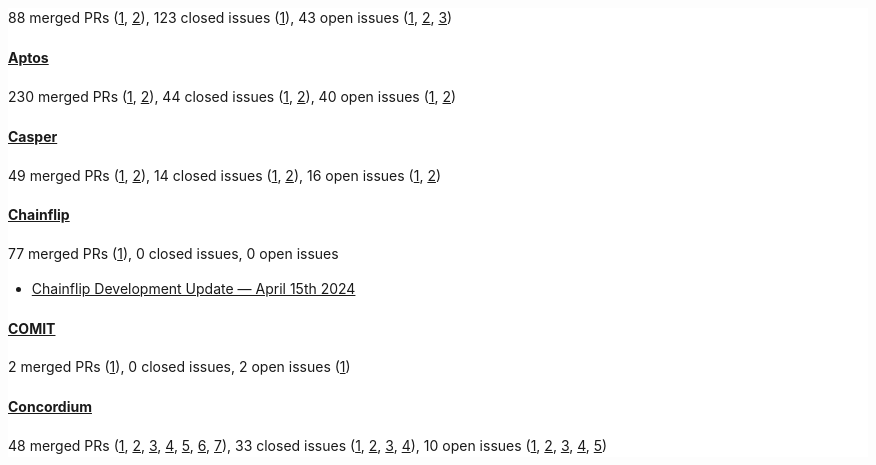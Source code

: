 88 merged PRs ([1][anoma-merged-prs-1], [2][anoma-merged-prs-2]),
123 closed issues ([1][anoma-closed_issues-1]),
43 open issues ([1][anoma-open_issues-1], [2][anoma-open_issues-2], [3][anoma-open_issues-3])

[anoma-merged-prs-1]: https://github.com/anoma/namada/pulls?q=is%3Apr+is%3Aclosed+merged%3A2024-04-01..2024-04-30%20-author:app/dependabot
[anoma-merged-prs-2]: https://github.com/anoma/juvix-cairo-vm/pulls?q=is%3Apr+is%3Aclosed+merged%3A2024-04-01..2024-04-30%20-author:app/dependabot
[anoma-closed_issues-1]: https://github.com/anoma/namada/issues?q=is%3Aissue+is%3Aclosed+closed%3A2024-04-01..2024-04-30%20-author:app/dependabot
[anoma-open_issues-1]: https://github.com/anoma/namada/issues?q=is%3Aissue+is%3Aopen+created%3A2024-04-01..2024-04-30%20-author:app/dependabot
[anoma-open_issues-2]: https://github.com/anoma/taiga/issues?q=is%3Aissue+is%3Aopen+created%3A2024-04-01..2024-04-30%20-author:app/dependabot
[anoma-open_issues-3]: https://github.com/anoma/masp/issues?q=is%3Aissue+is%3Aopen+created%3A2024-04-01..2024-04-30%20-author:app/dependabot

#### [Aptos](https://github.com/aptos-labs)

230 merged PRs ([1][aptos-merged-prs-1], [2][aptos-merged-prs-2]),
44 closed issues ([1][aptos-closed_issues-1], [2][aptos-closed_issues-2]),
40 open issues ([1][aptos-open_issues-1], [2][aptos-open_issues-2])

[aptos-merged-prs-1]: https://github.com/aptos-labs/aptos-core/pulls?q=is%3Apr+is%3Aclosed+merged%3A2024-04-01..2024-04-30%20-author:app/dependabot
[aptos-merged-prs-2]: https://github.com/aptos-labs/aptos-indexer-processors/pulls?q=is%3Apr+is%3Aclosed+merged%3A2024-04-01..2024-04-30%20-author:app/dependabot
[aptos-closed_issues-1]: https://github.com/aptos-labs/aptos-core/issues?q=is%3Aissue+is%3Aclosed+closed%3A2024-04-01..2024-04-30%20-author:app/dependabot
[aptos-closed_issues-2]: https://github.com/aptos-labs/aptos-indexer-processors/issues?q=is%3Aissue+is%3Aclosed+closed%3A2024-04-01..2024-04-30%20-author:app/dependabot
[aptos-open_issues-1]: https://github.com/aptos-labs/aptos-core/issues?q=is%3Aissue+is%3Aopen+created%3A2024-04-01..2024-04-30%20-author:app/dependabot
[aptos-open_issues-2]: https://github.com/aptos-labs/aptos-indexer-processors/issues?q=is%3Aissue+is%3Aopen+created%3A2024-04-01..2024-04-30%20-author:app/dependabot

#### [Casper](https://github.com/casper-network)

49 merged PRs ([1][casper-merged-prs-1], [2][casper-merged-prs-2]),
14 closed issues ([1][casper-closed_issues-1], [2][casper-closed_issues-2]),
16 open issues ([1][casper-open_issues-1], [2][casper-open_issues-2])

[casper-merged-prs-1]: https://github.com/casper-network/casper-node/pulls?q=is%3Apr+is%3Aclosed+merged%3A2024-04-01..2024-04-30%20-author:app/dependabot
[casper-merged-prs-2]: https://github.com/casper-network/casper-sidecar/pulls?q=is%3Apr+is%3Aclosed+merged%3A2024-04-01..2024-04-30%20-author:app/dependabot
[casper-closed_issues-1]: https://github.com/casper-network/casper-node/issues?q=is%3Aissue+is%3Aclosed+closed%3A2024-04-01..2024-04-30%20-author:app/dependabot
[casper-closed_issues-2]: https://github.com/casper-network/casper-sidecar/issues?q=is%3Aissue+is%3Aclosed+closed%3A2024-04-01..2024-04-30%20-author:app/dependabot
[casper-open_issues-1]: https://github.com/casper-network/casper-node/issues?q=is%3Aissue+is%3Aopen+created%3A2024-04-01..2024-04-30%20-author:app/dependabot
[casper-open_issues-2]: https://github.com/casper-network/casper-sidecar/issues?q=is%3Aissue+is%3Aopen+created%3A2024-04-01..2024-04-30%20-author:app/dependabot

#### [Chainflip](https://github.com/chainflip-io)

77 merged PRs ([1][chainflip-merged-prs-1]),
0 closed issues,
0 open issues

[chainflip-merged-prs-1]: https://github.com/chainflip-io/chainflip-backend/pulls?q=is%3Apr+is%3Aclosed+merged%3A2024-04-01..2024-04-30%20-author:app/dependabot

- [Chainflip Development Update — April 15th 2024](https://blog.chainflip.io/chainflip-development-update-april-15th-2024/)

#### [COMIT](https://github.com/comit-network)

2 merged PRs ([1][comit-merged-prs-1]),
0 closed issues,
2 open issues ([1][comit-open_issues-1])

[comit-merged-prs-1]: https://github.com/comit-network/xmr-btc-swap/pulls?q=is%3Apr+is%3Aclosed+merged%3A2024-04-01..2024-04-30%20-author:app/dependabot
[comit-open_issues-1]: https://github.com/comit-network/xmr-btc-swap/issues?q=is%3Aissue+is%3Aopen+created%3A2024-04-01..2024-04-30%20-author:app/dependabot

#### [Concordium](https://github.com/Concordium)

48 merged PRs ([1][concordium-merged-prs-1], [2][concordium-merged-prs-2], [3][concordium-merged-prs-3], [4][concordium-merged-prs-4], [5][concordium-merged-prs-5], [6][concordium-merged-prs-6], [7][concordium-merged-prs-7]),
33 closed issues ([1][concordium-closed_issues-1], [2][concordium-closed_issues-2], [3][concordium-closed_issues-3], [4][concordium-closed_issues-4]),
10 open issues ([1][concordium-open_issues-1], [2][concordium-open_issues-2], [3][concordium-open_issues-3], [4][concordium-open_issues-4], [5][concordium-open_issues-5])

[concordium-merged-prs-1]: https://github.com/Concordium/concordium-governance-committee-voting/pulls?q=is%3Apr+is%3Aclosed+merged%3A2024-04-01..2024-04-30%20-author:app/dependabot
[concordium-merged-prs-2]: https://github.com/Concordium/concordium-rosetta/pulls?q=is%3Apr+is%3Aclosed+merged%3A2024-04-01..2024-04-30%20-author:app/dependabot
[concordium-merged-prs-3]: https://github.com/Concordium/concordium-rust-smart-contracts/pulls?q=is%3Apr+is%3Aclosed+merged%3A2024-04-01..2024-04-30%20-author:app/dependabot
[concordium-merged-prs-4]: https://github.com/Concordium/concordium-wallet-crypto-swift/pulls?q=is%3Apr+is%3Aclosed+merged%3A2024-04-01..2024-04-30%20-author:app/dependabot
[concordium-merged-prs-5]: https://github.com/Concordium/concordium-dapp-starter/pulls?q=is%3Apr+is%3Aclosed+merged%3A2024-04-01..2024-04-30%20-author:app/dependabot
[concordium-merged-prs-6]: https://github.com/Concordium/concordium-rust-sdk/pulls?q=is%3Apr+is%3Aclosed+merged%3A2024-04-01..2024-04-30%20-author:app/dependabot

[AndrePanin]: https://github.com/AndrePanin
[Brian Anderson]: https://github.com/brson
[Aimee Zhu]: https://github.com/Aimeedeer
[aleo-merged-prs-1]: https://github.com/AleoHQ/snarkOS/pulls?q=is%3Apr+is%3Aclosed+merged%3A2024-04-01..2024-04-30%20-author:app/dependabot
[aleo-merged-prs-2]: https://github.com/AleoHQ/leo/pulls?q=is%3Apr+is%3Aclosed+merged%3A2024-04-01..2024-04-30%20-author:app/dependabot
[aleo-merged-prs-3]: https://github.com/AleoHQ/snarkVM/pulls?q=is%3Apr+is%3Aclosed+merged%3A2024-04-01..2024-04-30%20-author:app/dependabot
[aleo-closed_issues-1]: https://github.com/AleoHQ/snarkOS/issues?q=is%3Aissue+is%3Aclosed+closed%3A2024-04-01..2024-04-30%20-author:app/dependabot
[aleo-closed_issues-2]: https://github.com/AleoHQ/leo/issues?q=is%3Aissue+is%3Aclosed+closed%3A2024-04-01..2024-04-30%20-author:app/dependabot
[aleo-closed_issues-3]: https://github.com/AleoHQ/snarkVM/issues?q=is%3Aissue+is%3Aclosed+closed%3A2024-04-01..2024-04-30%20-author:app/dependabot
[aleo-open_issues-1]: https://github.com/AleoHQ/snarkOS/issues?q=is%3Aissue+is%3Aopen+created%3A2024-04-01..2024-04-30%20-author:app/dependabot
[aleo-open_issues-2]: https://github.com/AleoHQ/leo/issues?q=is%3Aissue+is%3Aopen+created%3A2024-04-01..2024-04-30%20-author:app/dependabot
[aleo-open_issues-3]: https://github.com/AleoHQ/snarkVM/issues?q=is%3Aissue+is%3Aopen+created%3A2024-04-01..2024-04-30%20-author:app/dependabot
[concordium-merged-prs-7]: https://github.com/Concordium/concordium-base/pulls?q=is%3Apr+is%3Aclosed+merged%3A2024-04-01..2024-04-30%20-author:app/dependabot
[concordium-closed_issues-1]: https://github.com/Concordium/concordium-governance-committee-voting/issues?q=is%3Aissue+is%3Aclosed+closed%3A2024-04-01..2024-04-30%20-author:app/dependabot
[concordium-closed_issues-2]: https://github.com/Concordium/concordium-rust-smart-contracts/issues?q=is%3Aissue+is%3Aclosed+closed%3A2024-04-01..2024-04-30%20-author:app/dependabot
[concordium-closed_issues-3]: https://github.com/Concordium/concordium-rust-sdk/issues?q=is%3Aissue+is%3Aclosed+closed%3A2024-04-01..2024-04-30%20-author:app/dependabot
[concordium-closed_issues-4]: https://github.com/Concordium/concordium-base/issues?q=is%3Aissue+is%3Aclosed+closed%3A2024-04-01..2024-04-30%20-author:app/dependabot
[concordium-open_issues-1]: https://github.com/Concordium/concordium-governance-committee-voting/issues?q=is%3Aissue+is%3Aopen+created%3A2024-04-01..2024-04-30%20-author:app/dependabot
[concordium-open_issues-2]: https://github.com/Concordium/concordium-rosetta/issues?q=is%3Aissue+is%3Aopen+created%3A2024-04-01..2024-04-30%20-author:app/dependabot
[concordium-open_issues-3]: https://github.com/Concordium/concordium-rust-smart-contracts/issues?q=is%3Aissue+is%3Aopen+created%3A2024-04-01..2024-04-30%20-author:app/dependabot
[concordium-open_issues-4]: https://github.com/Concordium/concordium-rust-sdk/issues?q=is%3Aissue+is%3Aopen+created%3A2024-04-01..2024-04-30%20-author:app/dependabot
[concordium-open_issues-5]: https://github.com/Concordium/concordium-base/issues?q=is%3Aissue+is%3Aopen+created%3A2024-04-01..2024-04-30%20-author:app/dependabot
[conflux-merged-prs-1]: https://github.com/Conflux-Chain/conflux-rust/pulls?q=is%3Apr+is%3Aclosed+merged%3A2024-04-01..2024-04-30%20-author:app/dependabot
[conflux-closed_issues-1]: https://github.com/Conflux-Chain/conflux-rust/issues?q=is%3Aissue+is%3Aclosed+closed%3A2024-04-01..2024-04-30%20-author:app/dependabot
[conflux-open_issues-1]: https://github.com/Conflux-Chain/conflux-rust/issues?q=is%3Aissue+is%3Aopen+created%3A2024-04-01..2024-04-30%20-author:app/dependabot
[dfinity-merged-prs-1]: https://github.com/dfinity/subnet-rental-canister/pulls?q=is%3Apr+is%3Aclosed+merged%3A2024-04-01..2024-04-30%20-author:app/dependabot
[dfinity-merged-prs-2]: https://github.com/dfinity/response-verification/pulls?q=is%3Apr+is%3Aclosed+merged%3A2024-04-01..2024-04-30%20-author:app/dependabot
[dfinity-merged-prs-3]: https://github.com/dfinity/nns-dapp/pulls?q=is%3Apr+is%3Aclosed+merged%3A2024-04-01..2024-04-30%20-author:app/dependabot
[dfinity-merged-prs-4]: https://github.com/dfinity/bitcoin-canister/pulls?q=is%3Apr+is%3Aclosed+merged%3A2024-04-01..2024-04-30%20-author:app/dependabot
[dfinity-merged-prs-5]: https://github.com/dfinity/dre/pulls?q=is%3Apr+is%3Aclosed+merged%3A2024-04-01..2024-04-30%20-author:app/dependabot
[dfinity-merged-prs-6]: https://github.com/dfinity/internet-identity/pulls?q=is%3Apr+is%3Aclosed+merged%3A2024-04-01..2024-04-30%20-author:app/dependabot
[dfinity-merged-prs-7]: https://github.com/dfinity/stable-structures/pulls?q=is%3Apr+is%3Aclosed+merged%3A2024-04-01..2024-04-30%20-author:app/dependabot
[dfinity-merged-prs-8]: https://github.com/dfinity/sdk/pulls?q=is%3Apr+is%3Aclosed+merged%3A2024-04-01..2024-04-30%20-author:app/dependabot
[dfinity-merged-prs-9]: https://github.com/dfinity/agent-rs/pulls?q=is%3Apr+is%3Aclosed+merged%3A2024-04-01..2024-04-30%20-author:app/dependabot
[dfinity-merged-prs-10]: https://github.com/dfinity/quill/pulls?q=is%3Apr+is%3Aclosed+merged%3A2024-04-01..2024-04-30%20-author:app/dependabot
[dfinity-merged-prs-11]: https://github.com/dfinity/cdk-rs/pulls?q=is%3Apr+is%3Aclosed+merged%3A2024-04-01..2024-04-30%20-author:app/dependabot
[dfinity-merged-prs-12]: https://github.com/dfinity/canbench/pulls?q=is%3Apr+is%3Aclosed+merged%3A2024-04-01..2024-04-30%20-author:app/dependabot
[dfinity-merged-prs-13]: https://github.com/dfinity/dfxvm/pulls?q=is%3Apr+is%3Aclosed+merged%3A2024-04-01..2024-04-30%20-author:app/dependabot
[dfinity-merged-prs-14]: https://github.com/dfinity/ic-repl/pulls?q=is%3Apr+is%3Aclosed+merged%3A2024-04-01..2024-04-30%20-author:app/dependabot
[dfinity-merged-prs-15]: https://github.com/dfinity/candid/pulls?q=is%3Apr+is%3Aclosed+merged%3A2024-04-01..2024-04-30%20-author:app/dependabot
[dfinity-merged-prs-16]: https://github.com/dfinity/ICRC-1/pulls?q=is%3Apr+is%3Aclosed+merged%3A2024-04-01..2024-04-30%20-author:app/dependabot
[dfinity-merged-prs-17]: https://github.com/dfinity/exchange-rate-canister/pulls?q=is%3Apr+is%3Aclosed+merged%3A2024-04-01..2024-04-30%20-author:app/dependabot
[dfinity-merged-prs-18]: https://github.com/dfinity/ic-wasm/pulls?q=is%3Apr+is%3Aclosed+merged%3A2024-04-01..2024-04-30%20-author:app/dependabot
[dfinity-merged-prs-19]: https://github.com/dfinity/cycles-ledger/pulls?q=is%3Apr+is%3Aclosed+merged%3A2024-04-01..2024-04-30%20-author:app/dependabot
[dfinity-merged-prs-20]: https://github.com/dfinity/dfx-extensions/pulls?q=is%3Apr+is%3Aclosed+merged%3A2024-04-01..2024-04-30%20-author:app/dependabot
[dfinity-merged-prs-21]: https://github.com/dfinity/canister-profiling/pulls?q=is%3Apr+is%3Aclosed+merged%3A2024-04-01..2024-04-30%20-author:app/dependabot
[dfinity-closed_issues-1]: https://github.com/dfinity/dre/issues?q=is%3Aissue+is%3Aclosed+closed%3A2024-04-01..2024-04-30%20-author:app/dependabot
[dfinity-closed_issues-2]: https://github.com/dfinity/internet-identity/issues?q=is%3Aissue+is%3Aclosed+closed%3A2024-04-01..2024-04-30%20-author:app/dependabot
[dfinity-closed_issues-3]: https://github.com/dfinity/sdk/issues?q=is%3Aissue+is%3Aclosed+closed%3A2024-04-01..2024-04-30%20-author:app/dependabot
[dfinity-closed_issues-4]: https://github.com/dfinity/cdk-rs/issues?q=is%3Aissue+is%3Aclosed+closed%3A2024-04-01..2024-04-30%20-author:app/dependabot
[dfinity-closed_issues-5]: https://github.com/dfinity/dfxvm/issues?q=is%3Aissue+is%3Aclosed+closed%3A2024-04-01..2024-04-30%20-author:app/dependabot
[dfinity-closed_issues-6]: https://github.com/dfinity/ICRC-1/issues?q=is%3Aissue+is%3Aclosed+closed%3A2024-04-01..2024-04-30%20-author:app/dependabot
[dfinity-open_issues-1]: https://github.com/dfinity/bitcoin-canister/issues?q=is%3Aissue+is%3Aopen+created%3A2024-04-01..2024-04-30%20-author:app/dependabot
[dfinity-open_issues-2]: https://github.com/dfinity/sdk/issues?q=is%3Aissue+is%3Aopen+created%3A2024-04-01..2024-04-30%20-author:app/dependabot
[dfinity-open_issues-3]: https://github.com/dfinity/agent-rs/issues?q=is%3Aissue+is%3Aopen+created%3A2024-04-01..2024-04-30%20-author:app/dependabot
[dfinity-open_issues-4]: https://github.com/dfinity/cdk-rs/issues?q=is%3Aissue+is%3Aopen+created%3A2024-04-01..2024-04-30%20-author:app/dependabot
[dfinity-open_issues-5]: https://github.com/dfinity/ICRC-1/issues?q=is%3Aissue+is%3Aopen+created%3A2024-04-01..2024-04-30%20-author:app/dependabot
[dfinity-open_issues-6]: https://github.com/dfinity/cycles-ledger/issues?q=is%3Aissue+is%3Aopen+created%3A2024-04-01..2024-04-30%20-author:app/dependabot
[dusk_network-merged-prs-1]: https://github.com/dusk-network/rusk/pulls?q=is%3Apr+is%3Aclosed+merged%3A2024-04-01..2024-04-30%20-author:app/dependabot
[dusk_network-merged-prs-2]: https://github.com/dusk-network/Poseidon252/pulls?q=is%3Apr+is%3Aclosed+merged%3A2024-04-01..2024-04-30%20-author:app/dependabot
[dusk_network-merged-prs-3]: https://github.com/dusk-network/kadcast/pulls?q=is%3Apr+is%3Aclosed+merged%3A2024-04-01..2024-04-30%20-author:app/dependabot
[dusk_network-merged-prs-4]: https://github.com/dusk-network/citadel/pulls?q=is%3Apr+is%3Aclosed+merged%3A2024-04-01..2024-04-30%20-author:app/dependabot
[dusk_network-merged-prs-5]: https://github.com/dusk-network/phoenix-core/pulls?q=is%3Apr+is%3Aclosed+merged%3A2024-04-01..2024-04-30%20-author:app/dependabot
[dusk_network-merged-prs-6]: https://github.com/dusk-network/jubjub-schnorr/pulls?q=is%3Apr+is%3Aclosed+merged%3A2024-04-01..2024-04-30%20-author:app/dependabot
[dusk_network-merged-prs-7]: https://github.com/dusk-network/piecrust/pulls?q=is%3Apr+is%3Aclosed+merged%3A2024-04-01..2024-04-30%20-author:app/dependabot
[dusk_network-merged-prs-8]: https://github.com/dusk-network/bls12_381-bls/pulls?q=is%3Apr+is%3Aclosed+merged%3A2024-04-01..2024-04-30%20-author:app/dependabot
[dusk_network-merged-prs-9]: https://github.com/dusk-network/wallet-cli/pulls?q=is%3Apr+is%3Aclosed+merged%3A2024-04-01..2024-04-30%20-author:app/dependabot
[dusk_network-closed_issues-1]: https://github.com/dusk-network/plonk/issues?q=is%3Aissue+is%3Aclosed+closed%3A2024-04-01..2024-04-30%20-author:app/dependabot
[dusk_network-closed_issues-2]: https://github.com/dusk-network/rusk/issues?q=is%3Aissue+is%3Aclosed+closed%3A2024-04-01..2024-04-30%20-author:app/dependabot
[dusk_network-closed_issues-3]: https://github.com/dusk-network/Poseidon252/issues?q=is%3Aissue+is%3Aclosed+closed%3A2024-04-01..2024-04-30%20-author:app/dependabot
[dusk_network-closed_issues-4]: https://github.com/dusk-network/kadcast/issues?q=is%3Aissue+is%3Aclosed+closed%3A2024-04-01..2024-04-30%20-author:app/dependabot
[dusk_network-closed_issues-5]: https://github.com/dusk-network/citadel/issues?q=is%3Aissue+is%3Aclosed+closed%3A2024-04-01..2024-04-30%20-author:app/dependabot
[dusk_network-closed_issues-6]: https://github.com/dusk-network/phoenix-core/issues?q=is%3Aissue+is%3Aclosed+closed%3A2024-04-01..2024-04-30%20-author:app/dependabot
[dusk_network-closed_issues-7]: https://github.com/dusk-network/jubjub-schnorr/issues?q=is%3Aissue+is%3Aclosed+closed%3A2024-04-01..2024-04-30%20-author:app/dependabot
[dusk_network-closed_issues-8]: https://github.com/dusk-network/bls12_381-bls/issues?q=is%3Aissue+is%3Aclosed+closed%3A2024-04-01..2024-04-30%20-author:app/dependabot
[dusk_network-closed_issues-9]: https://github.com/dusk-network/wallet-cli/issues?q=is%3Aissue+is%3Aclosed+closed%3A2024-04-01..2024-04-30%20-author:app/dependabot
[dusk_network-closed_issues-10]: https://github.com/dusk-network/merkle/issues?q=is%3Aissue+is%3Aclosed+closed%3A2024-04-01..2024-04-30%20-author:app/dependabot
[dusk_network-closed_issues-11]: https://github.com/dusk-network/moat/issues?q=is%3Aissue+is%3Aclosed+closed%3A2024-04-01..2024-04-30%20-author:app/dependabot
[dusk_network-closed_issues-12]: https://github.com/dusk-network/wallet-core/issues?q=is%3Aissue+is%3Aclosed+closed%3A2024-04-01..2024-04-30%20-author:app/dependabot
[dusk_network-closed_issues-13]: https://github.com/dusk-network/bls12_381-sign/issues?q=is%3Aissue+is%3Aclosed+closed%3A2024-04-01..2024-04-30%20-author:app/dependabot
[dusk_network-open_issues-1]: https://github.com/dusk-network/rusk/issues?q=is%3Aissue+is%3Aopen+created%3A2024-04-01..2024-04-30%20-author:app/dependabot
[dusk_network-open_issues-2]: https://github.com/dusk-network/citadel/issues?q=is%3Aissue+is%3Aopen+created%3A2024-04-01..2024-04-30%20-author:app/dependabot
[dusk_network-open_issues-3]: https://github.com/dusk-network/phoenix-core/issues?q=is%3Aissue+is%3Aopen+created%3A2024-04-01..2024-04-30%20-author:app/dependabot
[dusk_network-open_issues-4]: https://github.com/dusk-network/jubjub-schnorr/issues?q=is%3Aissue+is%3Aopen+created%3A2024-04-01..2024-04-30%20-author:app/dependabot
[dusk_network-open_issues-5]: https://github.com/dusk-network/piecrust/issues?q=is%3Aissue+is%3Aopen+created%3A2024-04-01..2024-04-30%20-author:app/dependabot
[dusk_network-open_issues-6]: https://github.com/dusk-network/wallet-cli/issues?q=is%3Aissue+is%3Aopen+created%3A2024-04-01..2024-04-30%20-author:app/dependabot
[dusk_network-open_issues-7]: https://github.com/dusk-network/merkle/issues?q=is%3Aissue+is%3Aopen+created%3A2024-04-01..2024-04-30%20-author:app/dependabot
[dusk_network-open_issues-8]: https://github.com/dusk-network/wallet-core/issues?q=is%3Aissue+is%3Aopen+created%3A2024-04-01..2024-04-30%20-author:app/dependabot
[espresso_systems-merged-prs-1]: https://github.com/EspressoSystems/HotShot/pulls?q=is%3Apr+is%3Aclosed+merged%3A2024-04-01..2024-04-30%20-author:app/dependabot
[espresso_systems-merged-prs-2]: https://github.com/EspressoSystems/espresso-sequencer/pulls?q=is%3Apr+is%3Aclosed+merged%3A2024-04-01..2024-04-30%20-author:app/dependabot
[espresso_systems-merged-prs-3]: https://github.com/EspressoSystems/Push-CDN/pulls?q=is%3Apr+is%3Aclosed+merged%3A2024-04-01..2024-04-30%20-author:app/dependabot
[espresso_systems-merged-prs-4]: https://github.com/EspressoSystems/hotshot-builder-core/pulls?q=is%3Apr+is%3Aclosed+merged%3A2024-04-01..2024-04-30%20-author:app/dependabot
[espresso_systems-merged-prs-5]: https://github.com/EspressoSystems/hotshot-query-service/pulls?q=is%3Apr+is%3Aclosed+merged%3A2024-04-01..2024-04-30%20-author:app/dependabot
[espresso_systems-merged-prs-6]: https://github.com/EspressoSystems/hotshot-events-service/pulls?q=is%3Apr+is%3Aclosed+merged%3A2024-04-01..2024-04-30%20-author:app/dependabot
[espresso_systems-merged-prs-7]: https://github.com/EspressoSystems/jellyfish/pulls?q=is%3Apr+is%3Aclosed+merged%3A2024-04-01..2024-04-30%20-author:app/dependabot
[espresso_systems-merged-prs-8]: https://github.com/EspressoSystems/surf-disco/pulls?q=is%3Apr+is%3Aclosed+merged%3A2024-04-01..2024-04-30%20-author:app/dependabot
[espresso_systems-merged-prs-9]: https://github.com/EspressoSystems/es-version/pulls?q=is%3Apr+is%3Aclosed+merged%3A2024-04-01..2024-04-30%20-author:app/dependabot
[espresso_systems-merged-prs-10]: https://github.com/EspressoSystems/async-compatibility-layer/pulls?q=is%3Apr+is%3Aclosed+merged%3A2024-04-01..2024-04-30%20-author:app/dependabot
[espresso_systems-merged-prs-11]: https://github.com/EspressoSystems/tide-disco/pulls?q=is%3Apr+is%3Aclosed+merged%3A2024-04-01..2024-04-30%20-author:app/dependabot
[espresso_systems-closed_issues-1]: https://github.com/EspressoSystems/HotShot/issues?q=is%3Aissue+is%3Aclosed+closed%3A2024-04-01..2024-04-30%20-author:app/dependabot
[espresso_systems-closed_issues-2]: https://github.com/EspressoSystems/espresso-sequencer/issues?q=is%3Aissue+is%3Aclosed+closed%3A2024-04-01..2024-04-30%20-author:app/dependabot
[espresso_systems-closed_issues-3]: https://github.com/EspressoSystems/Push-CDN/issues?q=is%3Aissue+is%3Aclosed+closed%3A2024-04-01..2024-04-30%20-author:app/dependabot
[espresso_systems-closed_issues-4]: https://github.com/EspressoSystems/hotshot-builder-core/issues?q=is%3Aissue+is%3Aclosed+closed%3A2024-04-01..2024-04-30%20-author:app/dependabot
[espresso_systems-closed_issues-5]: https://github.com/EspressoSystems/hotshot-query-service/issues?q=is%3Aissue+is%3Aclosed+closed%3A2024-04-01..2024-04-30%20-author:app/dependabot
[espresso_systems-closed_issues-6]: https://github.com/EspressoSystems/hotshot-events-service/issues?q=is%3Aissue+is%3Aclosed+closed%3A2024-04-01..2024-04-30%20-author:app/dependabot
[espresso_systems-closed_issues-7]: https://github.com/EspressoSystems/jellyfish/issues?q=is%3Aissue+is%3Aclosed+closed%3A2024-04-01..2024-04-30%20-author:app/dependabot
[espresso_systems-open_issues-1]: https://github.com/EspressoSystems/HotShot/issues?q=is%3Aissue+is%3Aopen+created%3A2024-04-01..2024-04-30%20-author:app/dependabot
[espresso_systems-open_issues-2]: https://github.com/EspressoSystems/espresso-sequencer/issues?q=is%3Aissue+is%3Aopen+created%3A2024-04-01..2024-04-30%20-author:app/dependabot
[espresso_systems-open_issues-3]: https://github.com/EspressoSystems/hotshot-builder-core/issues?q=is%3Aissue+is%3Aopen+created%3A2024-04-01..2024-04-30%20-author:app/dependabot
[espresso_systems-open_issues-4]: https://github.com/EspressoSystems/hotshot-query-service/issues?q=is%3Aissue+is%3Aopen+created%3A2024-04-01..2024-04-30%20-author:app/dependabot
[espresso_systems-open_issues-5]: https://github.com/EspressoSystems/hotshot-events-service/issues?q=is%3Aissue+is%3Aopen+created%3A2024-04-01..2024-04-30%20-author:app/dependabot
[espresso_systems-open_issues-6]: https://github.com/EspressoSystems/jellyfish/issues?q=is%3Aissue+is%3Aopen+created%3A2024-04-01..2024-04-30%20-author:app/dependabot
[espresso_systems-open_issues-7]: https://github.com/EspressoSystems/discord-faucet/issues?q=is%3Aissue+is%3Aopen+created%3A2024-04-01..2024-04-30%20-author:app/dependabot
[espresso_systems-open_issues-8]: https://github.com/EspressoSystems/tide-disco/issues?q=is%3Aissue+is%3Aopen+created%3A2024-04-01..2024-04-30%20-author:app/dependabot
[filecoin-merged-prs-1]: https://github.com/filecoin-project/ref-fvm/pulls?q=is%3Apr+is%3Aclosed+merged%3A2024-04-01..2024-04-30%20-author:app/dependabot
[filecoin-merged-prs-2]: https://github.com/filecoin-project/filplus-backend/pulls?q=is%3Apr+is%3Aclosed+merged%3A2024-04-01..2024-04-30%20-author:app/dependabot
[filecoin-merged-prs-3]: https://github.com/filecoin-project/filecoin-ffi/pulls?q=is%3Apr+is%3Aclosed+merged%3A2024-04-01..2024-04-30%20-author:app/dependabot
[filecoin-merged-prs-4]: https://github.com/filecoin-project/rust-filecoin-proofs-api/pulls?q=is%3Apr+is%3Aclosed+merged%3A2024-04-01..2024-04-30%20-author:app/dependabot
[filecoin-merged-prs-5]: https://github.com/filecoin-project/rust-fil-proofs/pulls?q=is%3Apr+is%3Aclosed+merged%3A2024-04-01..2024-04-30%20-author:app/dependabot
[filecoin-merged-prs-6]: https://github.com/filecoin-project/rust-gpu-tools/pulls?q=is%3Apr+is%3Aclosed+merged%3A2024-04-01..2024-04-30%20-author:app/dependabot
[filecoin-closed_issues-1]: https://github.com/filecoin-project/builtin-actors/issues?q=is%3Aissue+is%3Aclosed+closed%3A2024-04-01..2024-04-30%20-author:app/dependabot
[filecoin-closed_issues-2]: https://github.com/filecoin-project/rust-fil-proofs/issues?q=is%3Aissue+is%3Aclosed+closed%3A2024-04-01..2024-04-30%20-author:app/dependabot
[filecoin-open_issues-1]: https://github.com/filecoin-project/ref-fvm/issues?q=is%3Aissue+is%3Aopen+created%3A2024-04-01..2024-04-30%20-author:app/dependabot
[findora-merged-prs-1]: https://github.com/FindoraNetwork/platform/pulls?q=is%3Apr+is%3Aclosed+merged%3A2024-04-01..2024-04-30%20-author:app/dependabot
[findora-merged-prs-2]: https://github.com/FindoraNetwork/evm-staking-indexer/pulls?q=is%3Apr+is%3Aclosed+merged%3A2024-04-01..2024-04-30%20-author:app/dependabot
[findora-merged-prs-3]: https://github.com/FindoraNetwork/findora-scanner/pulls?q=is%3Apr+is%3Aclosed+merged%3A2024-04-01..2024-04-30%20-author:app/dependabot
[findora-merged-prs-4]: https://github.com/FindoraNetwork/zei/pulls?q=is%3Apr+is%3Aclosed+merged%3A2024-04-01..2024-04-30%20-author:app/dependabot
[fluence-merged-prs-1]: https://github.com/fluencelabs/nox/pulls?q=is%3Apr+is%3Aclosed+merged%3A2024-04-01..2024-04-30%20-author:app/dependabot
[fluence-merged-prs-2]: https://github.com/fluencelabs/aquavm/pulls?q=is%3Apr+is%3Aclosed+merged%3A2024-04-01..2024-04-30%20-author:app/dependabot
[fluence-merged-prs-3]: https://github.com/fluencelabs/capacity-commitment-prover/pulls?q=is%3Apr+is%3Aclosed+merged%3A2024-04-01..2024-04-30%20-author:app/dependabot
[fluence-merged-prs-4]: https://github.com/fluencelabs/decider/pulls?q=is%3Apr+is%3Aclosed+merged%3A2024-04-01..2024-04-30%20-author:app/dependabot
[fluence-merged-prs-5]: https://github.com/fluencelabs/marine/pulls?q=is%3Apr+is%3Aclosed+merged%3A2024-04-01..2024-04-30%20-author:app/dependabot
[fluence-open_issues-1]: https://github.com/fluencelabs/examples/issues?q=is%3Aissue+is%3Aopen+created%3A2024-04-01..2024-04-30%20-author:app/dependabot
[fuel-merged-prs-1]: https://github.com/FuelLabs/fuel-core/pulls?q=is%3Apr+is%3Aclosed+merged%3A2024-04-01..2024-04-30%20-author:app/dependabot
[fuel-merged-prs-2]: https://github.com/FuelLabs/sway/pulls?q=is%3Apr+is%3Aclosed+merged%3A2024-04-01..2024-04-30%20-author:app/dependabot
[fuel-merged-prs-3]: https://github.com/FuelLabs/fuels-rs/pulls?q=is%3Apr+is%3Aclosed+merged%3A2024-04-01..2024-04-30%20-author:app/dependabot
[fuel-merged-prs-4]: https://github.com/FuelLabs/sway-applications/pulls?q=is%3Apr+is%3Aclosed+merged%3A2024-04-01..2024-04-30%20-author:app/dependabot
[fuel-merged-prs-5]: https://github.com/FuelLabs/faucet/pulls?q=is%3Apr+is%3Aclosed+merged%3A2024-04-01..2024-04-30%20-author:app/dependabot
[fuel-merged-prs-6]: https://github.com/FuelLabs/fuel-block-committer/pulls?q=is%3Apr+is%3Aclosed+merged%3A2024-04-01..2024-04-30%20-author:app/dependabot
[fuel-merged-prs-7]: https://github.com/FuelLabs/fuel-vm/pulls?q=is%3Apr+is%3Aclosed+merged%3A2024-04-01..2024-04-30%20-author:app/dependabot
[fuel-merged-prs-8]: https://github.com/FuelLabs/fuel-subgraph/pulls?q=is%3Apr+is%3Aclosed+merged%3A2024-04-01..2024-04-30%20-author:app/dependabot
[fuel-merged-prs-9]: https://github.com/FuelLabs/forc-wallet/pulls?q=is%3Apr+is%3Aclosed+merged%3A2024-04-01..2024-04-30%20-author:app/dependabot
[fuel-merged-prs-10]: https://github.com/FuelLabs/fuelup/pulls?q=is%3Apr+is%3Aclosed+merged%3A2024-04-01..2024-04-30%20-author:app/dependabot
[fuel-merged-prs-11]: https://github.com/FuelLabs/forc.pub/pulls?q=is%3Apr+is%3Aclosed+merged%3A2024-04-01..2024-04-30%20-author:app/dependabot
[fuel-merged-prs-12]: https://github.com/FuelLabs/fuel-canary-watchtower/pulls?q=is%3Apr+is%3Aclosed+merged%3A2024-04-01..2024-04-30%20-author:app/dependabot
[fuel-closed_issues-1]: https://github.com/FuelLabs/fuel-core/issues?q=is%3Aissue+is%3Aclosed+closed%3A2024-04-01..2024-04-30%20-author:app/dependabot
[fuel-closed_issues-2]: https://github.com/FuelLabs/sway/issues?q=is%3Aissue+is%3Aclosed+closed%3A2024-04-01..2024-04-30%20-author:app/dependabot
[fuel-closed_issues-3]: https://github.com/FuelLabs/fuels-rs/issues?q=is%3Aissue+is%3Aclosed+closed%3A2024-04-01..2024-04-30%20-author:app/dependabot
[fuel-closed_issues-4]: https://github.com/FuelLabs/sway-applications/issues?q=is%3Aissue+is%3Aclosed+closed%3A2024-04-01..2024-04-30%20-author:app/dependabot
[fuel-closed_issues-5]: https://github.com/FuelLabs/faucet/issues?q=is%3Aissue+is%3Aclosed+closed%3A2024-04-01..2024-04-30%20-author:app/dependabot
[fuel-closed_issues-6]: https://github.com/FuelLabs/fuel-vm/issues?q=is%3Aissue+is%3Aclosed+closed%3A2024-04-01..2024-04-30%20-author:app/dependabot
[fuel-closed_issues-7]: https://github.com/FuelLabs/fuel-subgraph/issues?q=is%3Aissue+is%3Aclosed+closed%3A2024-04-01..2024-04-30%20-author:app/dependabot
[fuel-closed_issues-8]: https://github.com/FuelLabs/forc-wallet/issues?q=is%3Aissue+is%3Aclosed+closed%3A2024-04-01..2024-04-30%20-author:app/dependabot
[fuel-open_issues-1]: https://github.com/FuelLabs/fuel-core/issues?q=is%3Aissue+is%3Aopen+created%3A2024-04-01..2024-04-30%20-author:app/dependabot
[fuel-open_issues-2]: https://github.com/FuelLabs/sway/issues?q=is%3Aissue+is%3Aopen+created%3A2024-04-01..2024-04-30%20-author:app/dependabot
[fuel-open_issues-3]: https://github.com/FuelLabs/fuels-rs/issues?q=is%3Aissue+is%3Aopen+created%3A2024-04-01..2024-04-30%20-author:app/dependabot
[fuel-open_issues-4]: https://github.com/FuelLabs/fuel-block-committer/issues?q=is%3Aissue+is%3Aopen+created%3A2024-04-01..2024-04-30%20-author:app/dependabot
[fuel-open_issues-5]: https://github.com/FuelLabs/fuel-vm/issues?q=is%3Aissue+is%3Aopen+created%3A2024-04-01..2024-04-30%20-author:app/dependabot
[fuel-open_issues-6]: https://github.com/FuelLabs/forc-wallet/issues?q=is%3Aissue+is%3Aopen+created%3A2024-04-01..2024-04-30%20-author:app/dependabot
[fuel-open_issues-7]: https://github.com/FuelLabs/fuelup/issues?q=is%3Aissue+is%3Aopen+created%3A2024-04-01..2024-04-30%20-author:app/dependabot
[fuel-open_issues-8]: https://github.com/FuelLabs/fuel-indexer/issues?q=is%3Aissue+is%3Aopen+created%3A2024-04-01..2024-04-30%20-author:app/dependabot
[fuel-open_issues-9]: https://github.com/FuelLabs/fuel-core-client-ext/issues?q=is%3Aissue+is%3Aopen+created%3A2024-04-01..2024-04-30%20-author:app/dependabot
[fuel-open_issues-10]: https://github.com/FuelLabs/indexer/issues?q=is%3Aissue+is%3Aopen+created%3A2024-04-01..2024-04-30%20-author:app/dependabot
[golem-merged-prs-1]: https://github.com/golemfactory/yagna/pulls?q=is%3Apr+is%3Aclosed+merged%3A2024-04-01..2024-04-30%20-author:app/dependabot
[golem-merged-prs-2]: https://github.com/golemfactory/ya-service-bus/pulls?q=is%3Apr+is%3Aclosed+merged%3A2024-04-01..2024-04-30%20-author:app/dependabot
[golem-merged-prs-3]: https://github.com/golemfactory/erc20_payment_lib/pulls?q=is%3Apr+is%3Aclosed+merged%3A2024-04-01..2024-04-30%20-author:app/dependabot
[golem-merged-prs-4]: https://github.com/golemfactory/ya-client/pulls?q=is%3Apr+is%3Aclosed+merged%3A2024-04-01..2024-04-30%20-author:app/dependabot
[golem-merged-prs-5]: https://github.com/golemfactory/ya-runtime-ai/pulls?q=is%3Apr+is%3Aclosed+merged%3A2024-04-01..2024-04-30%20-author:app/dependabot
[golem-closed_issues-1]: https://github.com/golemfactory/yagna/issues?q=is%3Aissue+is%3Aclosed+closed%3A2024-04-01..2024-04-30%20-author:app/dependabot
[golem-closed_issues-2]: https://github.com/golemfactory/erc20_payment_lib/issues?q=is%3Aissue+is%3Aclosed+closed%3A2024-04-01..2024-04-30%20-author:app/dependabot
[golem-closed_issues-3]: https://github.com/golemfactory/ya-runtime-ai/issues?q=is%3Aissue+is%3Aclosed+closed%3A2024-04-01..2024-04-30%20-author:app/dependabot
[golem-closed_issues-4]: https://github.com/golemfactory/ya-runtime-wasi/issues?q=is%3Aissue+is%3Aclosed+closed%3A2024-04-01..2024-04-30%20-author:app/dependabot
[golem-open_issues-1]: https://github.com/golemfactory/yagna/issues?q=is%3Aissue+is%3Aopen+created%3A2024-04-01..2024-04-30%20-author:app/dependabot
[golem-open_issues-2]: https://github.com/golemfactory/ya-client/issues?q=is%3Aissue+is%3Aopen+created%3A2024-04-01..2024-04-30%20-author:app/dependabot
[golem-open_issues-3]: https://github.com/golemfactory/ya-runtime-ai/issues?q=is%3Aissue+is%3Aopen+created%3A2024-04-01..2024-04-30%20-author:app/dependabot
[golem-open_issues-4]: https://github.com/golemfactory/gvmkit-build-rs/issues?q=is%3Aissue+is%3Aopen+created%3A2024-04-01..2024-04-30%20-author:app/dependabot
[grin-merged-prs-1]: https://github.com/mimblewimble/grin-gui/pulls?q=is%3Apr+is%3Aclosed+merged%3A2024-04-01..2024-04-30%20-author:app/dependabot
[grin-merged-prs-2]: https://github.com/mimblewimble/grin-wallet/pulls?q=is%3Apr+is%3Aclosed+merged%3A2024-04-01..2024-04-30%20-author:app/dependabot
[grin-merged-prs-3]: https://github.com/mimblewimble/grin/pulls?q=is%3Apr+is%3Aclosed+merged%3A2024-04-01..2024-04-30%20-author:app/dependabot
[grin-merged-prs-4]: https://github.com/mimblewimble/rust-secp256k1-zkp/pulls?q=is%3Apr+is%3Aclosed+merged%3A2024-04-01..2024-04-30%20-author:app/dependabot
[grin-closed_issues-1]: https://github.com/mimblewimble/grin-wallet/issues?q=is%3Aissue+is%3Aclosed+closed%3A2024-04-01..2024-04-30%20-author:app/dependabot
[grin-closed_issues-2]: https://github.com/mimblewimble/grin/issues?q=is%3Aissue+is%3Aclosed+closed%3A2024-04-01..2024-04-30%20-author:app/dependabot
[helium-merged-prs-1]: https://github.com/helium/oracles/pulls?q=is%3Apr+is%3Aclosed+merged%3A2024-04-01..2024-04-30%20-author:app/dependabot
[helium-merged-prs-2]: https://github.com/helium/proto/pulls?q=is%3Apr+is%3Aclosed+merged%3A2024-04-01..2024-04-30%20-author:app/dependabot
[helium-merged-prs-3]: https://github.com/helium/helium-anchor-gen/pulls?q=is%3Apr+is%3Aclosed+merged%3A2024-04-01..2024-04-30%20-author:app/dependabot
[helium-closed_issues-1]: https://github.com/helium/oracles/issues?q=is%3Aissue+is%3Aclosed+closed%3A2024-04-01..2024-04-30%20-author:app/dependabot
[helium-open_issues-1]: https://github.com/helium/oracles/issues?q=is%3Aissue+is%3Aopen+created%3A2024-04-01..2024-04-30%20-author:app/dependabot
[helium-open_issues-2]: https://github.com/helium/helium-wallet-rs/issues?q=is%3Aissue+is%3Aopen+created%3A2024-04-01..2024-04-30%20-author:app/dependabot
[holochain-merged-prs-1]: https://github.com/holochain/holochain/pulls?q=is%3Apr+is%3Aclosed+merged%3A2024-04-01..2024-04-30%20-author:app/dependabot
[holochain-merged-prs-2]: https://github.com/holochain/deepkey/pulls?q=is%3Apr+is%3Aclosed+merged%3A2024-04-01..2024-04-30%20-author:app/dependabot
[holochain-merged-prs-3]: https://github.com/holochain/holochain-client-rust/pulls?q=is%3Apr+is%3Aclosed+merged%3A2024-04-01..2024-04-30%20-author:app/dependabot
[holochain-merged-prs-4]: https://github.com/holochain/sodoken/pulls?q=is%3Apr+is%3Aclosed+merged%3A2024-04-01..2024-04-30%20-author:app/dependabot
[holochain-merged-prs-5]: https://github.com/holochain/scaffolding/pulls?q=is%3Apr+is%3Aclosed+merged%3A2024-04-01..2024-04-30%20-author:app/dependabot
[holochain-merged-prs-6]: https://github.com/holochain/app-store-dnas/pulls?q=is%3Apr+is%3Aclosed+merged%3A2024-04-01..2024-04-30%20-author:app/dependabot
[holochain-merged-prs-7]: https://github.com/holochain/holochain-wasmer/pulls?q=is%3Apr+is%3Aclosed+merged%3A2024-04-01..2024-04-30%20-author:app/dependabot
[holochain-merged-prs-8]: https://github.com/holochain/devhub-dnas/pulls?q=is%3Apr+is%3Aclosed+merged%3A2024-04-01..2024-04-30%20-author:app/dependabot
[holochain-merged-prs-9]: https://github.com/holochain/wind-tunnel/pulls?q=is%3Apr+is%3Aclosed+merged%3A2024-04-01..2024-04-30%20-author:app/dependabot
[holochain-merged-prs-10]: https://github.com/holochain/tx5/pulls?q=is%3Apr+is%3Aclosed+merged%3A2024-04-01..2024-04-30%20-author:app/dependabot
[holochain-merged-prs-11]: https://github.com/holochain/holochain-serialization/pulls?q=is%3Apr+is%3Aclosed+merged%3A2024-04-01..2024-04-30%20-author:app/dependabot
[holochain-closed_issues-1]: https://github.com/holochain/holochain/issues?q=is%3Aissue+is%3Aclosed+closed%3A2024-04-01..2024-04-30%20-author:app/dependabot
[holochain-closed_issues-2]: https://github.com/holochain/holochain-client-rust/issues?q=is%3Aissue+is%3Aclosed+closed%3A2024-04-01..2024-04-30%20-author:app/dependabot
[holochain-closed_issues-3]: https://github.com/holochain/scaffolding/issues?q=is%3Aissue+is%3Aclosed+closed%3A2024-04-01..2024-04-30%20-author:app/dependabot
[holochain-closed_issues-4]: https://github.com/holochain/tx5/issues?q=is%3Aissue+is%3Aclosed+closed%3A2024-04-01..2024-04-30%20-author:app/dependabot
[holochain-open_issues-1]: https://github.com/holochain/holochain/issues?q=is%3Aissue+is%3Aopen+created%3A2024-04-01..2024-04-30%20-author:app/dependabot
[holochain-open_issues-2]: https://github.com/holochain/scaffolding/issues?q=is%3Aissue+is%3Aopen+created%3A2024-04-01..2024-04-30%20-author:app/dependabot
[holochain-open_issues-3]: https://github.com/holochain/wind-tunnel/issues?q=is%3Aissue+is%3Aopen+created%3A2024-04-01..2024-04-30%20-author:app/dependabot
[holochain-open_issues-4]: https://github.com/holochain/sbd/issues?q=is%3Aissue+is%3Aopen+created%3A2024-04-01..2024-04-30%20-author:app/dependabot
[holochain-open_issues-5]: https://github.com/holochain/tx5/issues?q=is%3Aissue+is%3Aopen+created%3A2024-04-01..2024-04-30%20-author:app/dependabot
[iota-merged-prs-1]: https://github.com/iotaledger/identity.rs/pulls?q=is%3Apr+is%3Aclosed+merged%3A2024-04-01..2024-04-30%20-author:app/dependabot
[iota-merged-prs-2]: https://github.com/iotaledger/stronghold.rs/pulls?q=is%3Apr+is%3Aclosed+merged%3A2024-04-01..2024-04-30%20-author:app/dependabot
[iota-merged-prs-3]: https://github.com/iotaledger/iota-sdk/pulls?q=is%3Apr+is%3Aclosed+merged%3A2024-04-01..2024-04-30%20-author:app/dependabot
[iota-merged-prs-4]: https://github.com/iotaledger/uni-resolver-driver-iota/pulls?q=is%3Apr+is%3Aclosed+merged%3A2024-04-01..2024-04-30%20-author:app/dependabot
[iota-merged-prs-5]: https://github.com/iotaledger/inx-chronicle/pulls?q=is%3Apr+is%3Aclosed+merged%3A2024-04-01..2024-04-30%20-author:app/dependabot
[iota-closed_issues-1]: https://github.com/iotaledger/identity.rs/issues?q=is%3Aissue+is%3Aclosed+closed%3A2024-04-01..2024-04-30%20-author:app/dependabot
[iota-closed_issues-2]: https://github.com/iotaledger/iota-sdk/issues?q=is%3Aissue+is%3Aclosed+closed%3A2024-04-01..2024-04-30%20-author:app/dependabot
[iota-open_issues-1]: https://github.com/iotaledger/identity.rs/issues?q=is%3Aissue+is%3Aopen+created%3A2024-04-01..2024-04-30%20-author:app/dependabot
[iota-open_issues-2]: https://github.com/iotaledger/iota-sdk/issues?q=is%3Aissue+is%3Aopen+created%3A2024-04-01..2024-04-30%20-author:app/dependabot
[iota-open_issues-3]: https://github.com/iotaledger/inx-chronicle/issues?q=is%3Aissue+is%3Aopen+created%3A2024-04-01..2024-04-30%20-author:app/dependabot
[iota-open_issues-4]: https://github.com/iotaledger/common-rs/issues?q=is%3Aissue+is%3Aopen+created%3A2024-04-01..2024-04-30%20-author:app/dependabot
[lurk-merged-prs-1]: https://github.com/lurk-lab/lurk-rs/pulls?q=is%3Apr+is%3Aclosed+merged%3A2024-04-01..2024-04-30%20-author:app/dependabot
[lurk-merged-prs-2]: https://github.com/lurk-lab/ci-workflows/pulls?q=is%3Apr+is%3Aclosed+merged%3A2024-04-01..2024-04-30%20-author:app/dependabot
[lurk-merged-prs-3]: https://github.com/lurk-lab/bellpepper-gadgets/pulls?q=is%3Apr+is%3Aclosed+merged%3A2024-04-01..2024-04-30%20-author:app/dependabot
[lurk-closed_issues-1]: https://github.com/lurk-lab/arecibo/issues?q=is%3Aissue+is%3Aclosed+closed%3A2024-04-01..2024-04-30%20-author:app/dependabot
[lurk-closed_issues-2]: https://github.com/lurk-lab/lurk-rs/issues?q=is%3Aissue+is%3Aclosed+closed%3A2024-04-01..2024-04-30%20-author:app/dependabot
[lurk-closed_issues-3]: https://github.com/lurk-lab/ci-workflows/issues?q=is%3Aissue+is%3Aclosed+closed%3A2024-04-01..2024-04-30%20-author:app/dependabot
[lurk-open_issues-1]: https://github.com/lurk-lab/arecibo/issues?q=is%3Aissue+is%3Aopen+created%3A2024-04-01..2024-04-30%20-author:app/dependabot
[lurk-open_issues-2]: https://github.com/lurk-lab/lurk-rs/issues?q=is%3Aissue+is%3Aopen+created%3A2024-04-01..2024-04-30%20-author:app/dependabot
[maidsafe-merged-prs-1]: https://github.com/maidsafe/safe_network/pulls?q=is%3Apr+is%3Aclosed+merged%3A2024-04-01..2024-04-30%20-author:app/dependabot
[maidsafe-merged-prs-2]: https://github.com/maidsafe/sn-testnet-deploy/pulls?q=is%3Apr+is%3Aclosed+merged%3A2024-04-01..2024-04-30%20-author:app/dependabot
[maidsafe-merged-prs-3]: https://github.com/maidsafe/self_encryption/pulls?q=is%3Apr+is%3Aclosed+merged%3A2024-04-01..2024-04-30%20-author:app/dependabot
[maidsafe-closed_issues-1]: https://github.com/maidsafe/safe_network/issues?q=is%3Aissue+is%3Aclosed+closed%3A2024-04-01..2024-04-30%20-author:app/dependabot
[maidsafe-open_issues-1]: https://github.com/maidsafe/safe_network/issues?q=is%3Aissue+is%3Aopen+created%3A2024-04-01..2024-04-30%20-author:app/dependabot
[maidsafe-open_issues-2]: https://github.com/maidsafe/qp2p/issues?q=is%3Aissue+is%3Aopen+created%3A2024-04-01..2024-04-30%20-author:app/dependabot
[maidsafe-open_issues-3]: https://github.com/maidsafe/self_encryption/issues?q=is%3Aissue+is%3Aopen+created%3A2024-04-01..2024-04-30%20-author:app/dependabot
[maidsafe-open_issues-4]: https://github.com/maidsafe/safeup/issues?q=is%3Aissue+is%3Aopen+created%3A2024-04-01..2024-04-30%20-author:app/dependabot
[mina-merged-prs-1]: https://github.com/openmina/openmina/pulls?q=is%3Apr+is%3Aclosed+merged%3A2024-04-01..2024-04-30%20-author:app/dependabot
[mina-closed_issues-1]: https://github.com/openmina/openmina/issues?q=is%3Aissue+is%3Aclosed+closed%3A2024-04-01..2024-04-30%20-author:app/dependabot
[mina-open_issues-1]: https://github.com/openmina/openmina/issues?q=is%3Aissue+is%3Aopen+created%3A2024-04-01..2024-04-30%20-author:app/dependabot
[mobilecoin-merged-prs-1]: https://github.com/mobilecoinfoundation/mobilecoin/pulls?q=is%3Apr+is%3Aclosed+merged%3A2024-04-01..2024-04-30%20-author:app/dependabot
[mobilecoin-merged-prs-2]: https://github.com/mobilecoinfoundation/sgx/pulls?q=is%3Apr+is%3Aclosed+merged%3A2024-04-01..2024-04-30%20-author:app/dependabot
[mobilecoin-merged-prs-3]: https://github.com/mobilecoinfoundation/attestation/pulls?q=is%3Apr+is%3Aclosed+merged%3A2024-04-01..2024-04-30%20-author:app/dependabot
[mobilecoin-closed_issues-1]: https://github.com/mobilecoinfoundation/mobilecoin/issues?q=is%3Aissue+is%3Aclosed+closed%3A2024-04-01..2024-04-30%20-author:app/dependabot
[multiversx-merged-prs-1]: https://github.com/multiversx/mx-sdk-rs/pulls?q=is%3Apr+is%3Aclosed+merged%3A2024-04-01..2024-04-30%20-author:app/dependabot
[multiversx-merged-prs-2]: https://github.com/multiversx/sc-gravity-restaking-rs/pulls?q=is%3Apr+is%3Aclosed+merged%3A2024-04-01..2024-04-30%20-author:app/dependabot
[multiversx-merged-prs-3]: https://github.com/multiversx/mx-exchange-tools-sc/pulls?q=is%3Apr+is%3Aclosed+merged%3A2024-04-01..2024-04-30%20-author:app/dependabot
[multiversx-merged-prs-4]: https://github.com/multiversx/sc-guilds-rs/pulls?q=is%3Apr+is%3Aclosed+merged%3A2024-04-01..2024-04-30%20-author:app/dependabot
[multiversx-merged-prs-5]: https://github.com/multiversx/mx-contracts-rs/pulls?q=is%3Apr+is%3Aclosed+merged%3A2024-04-01..2024-04-30%20-author:app/dependabot
[multiversx-merged-prs-6]: https://github.com/multiversx/mx-exchange-sc/pulls?q=is%3Apr+is%3Aclosed+merged%3A2024-04-01..2024-04-30%20-author:app/dependabot
[multiversx-merged-prs-7]: https://github.com/multiversx/mx-metabonding-sc/pulls?q=is%3Apr+is%3Aclosed+merged%3A2024-04-01..2024-04-30%20-author:app/dependabot
[multiversx-merged-prs-8]: https://github.com/multiversx/mx-sovereign-sc/pulls?q=is%3Apr+is%3Aclosed+merged%3A2024-04-01..2024-04-30%20-author:app/dependabot
[multiversx-open_issues-1]: https://github.com/multiversx/mx-exchange-sc/issues?q=is%3Aissue+is%3Aopen+created%3A2024-04-01..2024-04-30%20-author:app/dependabot
[near-merged-prs-1]: https://github.com/near/rollup-data-availability/pulls?q=is%3Apr+is%3Aclosed+merged%3A2024-04-01..2024-04-30%20-author:app/dependabot
[near-merged-prs-2]: https://github.com/near/nearcore/pulls?q=is%3Apr+is%3Aclosed+merged%3A2024-04-01..2024-04-30%20-author:app/dependabot
[near-merged-prs-3]: https://github.com/near/near-sdk-rs/pulls?q=is%3Apr+is%3Aclosed+merged%3A2024-04-01..2024-04-30%20-author:app/dependabot
[near-merged-prs-4]: https://github.com/near/near-cli-rs/pulls?q=is%3Apr+is%3Aclosed+merged%3A2024-04-01..2024-04-30%20-author:app/dependabot
[near-merged-prs-5]: https://github.com/near/near-abi-rs/pulls?q=is%3Apr+is%3Aclosed+merged%3A2024-04-01..2024-04-30%20-author:app/dependabot
[near-merged-prs-6]: https://github.com/near/queryapi/pulls?q=is%3Apr+is%3Aclosed+merged%3A2024-04-01..2024-04-30%20-author:app/dependabot
[near-merged-prs-7]: https://github.com/near/cargo-near/pulls?q=is%3Apr+is%3Aclosed+merged%3A2024-04-01..2024-04-30%20-author:app/dependabot
[near-merged-prs-8]: https://github.com/near/mpc-recovery/pulls?q=is%3Apr+is%3Aclosed+merged%3A2024-04-01..2024-04-30%20-author:app/dependabot
[near-merged-prs-9]: https://github.com/near/read-rpc/pulls?q=is%3Apr+is%3Aclosed+merged%3A2024-04-01..2024-04-30%20-author:app/dependabot
[near-merged-prs-10]: https://github.com/near/multichain-gas-station-contract/pulls?q=is%3Apr+is%3Aclosed+merged%3A2024-04-01..2024-04-30%20-author:app/dependabot
[near-merged-prs-11]: https://github.com/near/borsh-rs/pulls?q=is%3Apr+is%3Aclosed+merged%3A2024-04-01..2024-04-30%20-author:app/dependabot
[near-merged-prs-12]: https://github.com/near/pagoda-relayer-rs/pulls?q=is%3Apr+is%3Aclosed+merged%3A2024-04-01..2024-04-30%20-author:app/dependabot
[near-merged-prs-13]: https://github.com/near/near-jsonrpc-client-rs/pulls?q=is%3Apr+is%3Aclosed+merged%3A2024-04-01..2024-04-30%20-author:app/dependabot
[near-merged-prs-14]: https://github.com/near/near-lake-indexer/pulls?q=is%3Apr+is%3Aclosed+merged%3A2024-04-01..2024-04-30%20-author:app/dependabot
[near-merged-prs-15]: https://github.com/near/multichain-relayer-server/pulls?q=is%3Apr+is%3Aclosed+merged%3A2024-04-01..2024-04-30%20-author:app/dependabot
[near-merged-prs-16]: https://github.com/near/near-lake-framework-rs/pulls?q=is%3Apr+is%3Aclosed+merged%3A2024-04-01..2024-04-30%20-author:app/dependabot
[near-closed_issues-1]: https://github.com/near/rollup-data-availability/issues?q=is%3Aissue+is%3Aclosed+closed%3A2024-04-01..2024-04-30%20-author:app/dependabot
[near-closed_issues-2]: https://github.com/near/nearcore/issues?q=is%3Aissue+is%3Aclosed+closed%3A2024-04-01..2024-04-30%20-author:app/dependabot
[near-closed_issues-3]: https://github.com/near/near-sdk-rs/issues?q=is%3Aissue+is%3Aclosed+closed%3A2024-04-01..2024-04-30%20-author:app/dependabot
[near-closed_issues-4]: https://github.com/near/queryapi/issues?q=is%3Aissue+is%3Aclosed+closed%3A2024-04-01..2024-04-30%20-author:app/dependabot
[near-closed_issues-5]: https://github.com/near/mpc-recovery/issues?q=is%3Aissue+is%3Aclosed+closed%3A2024-04-01..2024-04-30%20-author:app/dependabot
[near-closed_issues-6]: https://github.com/near/read-rpc/issues?q=is%3Aissue+is%3Aclosed+closed%3A2024-04-01..2024-04-30%20-author:app/dependabot
[near-closed_issues-7]: https://github.com/near/multichain-gas-station-contract/issues?q=is%3Aissue+is%3Aclosed+closed%3A2024-04-01..2024-04-30%20-author:app/dependabot
[near-closed_issues-8]: https://github.com/near/pagoda-relayer-rs/issues?q=is%3Aissue+is%3Aclosed+closed%3A2024-04-01..2024-04-30%20-author:app/dependabot
[near-closed_issues-9]: https://github.com/near/near-jsonrpc-client-rs/issues?q=is%3Aissue+is%3Aclosed+closed%3A2024-04-01..2024-04-30%20-author:app/dependabot
[near-closed_issues-10]: https://github.com/near/cargo-near-new-project-template/issues?q=is%3Aissue+is%3Aclosed+closed%3A2024-04-01..2024-04-30%20-author:app/dependabot
[near-closed_issues-11]: https://github.com/near/bos-loader/issues?q=is%3Aissue+is%3Aclosed+closed%3A2024-04-01..2024-04-30%20-author:app/dependabot
[near-open_issues-1]: https://github.com/near/rollup-data-availability/issues?q=is%3Aissue+is%3Aopen+created%3A2024-04-01..2024-04-30%20-author:app/dependabot
[near-open_issues-2]: https://github.com/near/nearcore/issues?q=is%3Aissue+is%3Aopen+created%3A2024-04-01..2024-04-30%20-author:app/dependabot
[near-open_issues-3]: https://github.com/near/near-sdk-rs/issues?q=is%3Aissue+is%3Aopen+created%3A2024-04-01..2024-04-30%20-author:app/dependabot
[near-open_issues-4]: https://github.com/near/near-cli-rs/issues?q=is%3Aissue+is%3Aopen+created%3A2024-04-01..2024-04-30%20-author:app/dependabot
[near-open_issues-5]: https://github.com/near/queryapi/issues?q=is%3Aissue+is%3Aopen+created%3A2024-04-01..2024-04-30%20-author:app/dependabot
[near-open_issues-6]: https://github.com/near/cargo-near/issues?q=is%3Aissue+is%3Aopen+created%3A2024-04-01..2024-04-30%20-author:app/dependabot
[near-open_issues-7]: https://github.com/near/mpc-recovery/issues?q=is%3Aissue+is%3Aopen+created%3A2024-04-01..2024-04-30%20-author:app/dependabot
[near-open_issues-8]: https://github.com/near/read-rpc/issues?q=is%3Aissue+is%3Aopen+created%3A2024-04-01..2024-04-30%20-author:app/dependabot
[near-open_issues-9]: https://github.com/near/multichain-gas-station-contract/issues?q=is%3Aissue+is%3Aopen+created%3A2024-04-01..2024-04-30%20-author:app/dependabot
[near-open_issues-10]: https://github.com/near/borsh-rs/issues?q=is%3Aissue+is%3Aopen+created%3A2024-04-01..2024-04-30%20-author:app/dependabot
[near-open_issues-11]: https://github.com/near/pagoda-relayer-rs/issues?q=is%3Aissue+is%3Aopen+created%3A2024-04-01..2024-04-30%20-author:app/dependabot
[near-open_issues-12]: https://github.com/near/near-sdk-contract-tools/issues?q=is%3Aissue+is%3Aopen+created%3A2024-04-01..2024-04-30%20-author:app/dependabot
[near-open_issues-13]: https://github.com/near/near-light-client/issues?q=is%3Aissue+is%3Aopen+created%3A2024-04-01..2024-04-30%20-author:app/dependabot
[near-open_issues-14]: https://github.com/near/near-workspaces-rs/issues?q=is%3Aissue+is%3Aopen+created%3A2024-04-01..2024-04-30%20-author:app/dependabot
[nervos-merged-prs-1]: https://github.com/nervosnetwork/ckb/pulls?q=is%3Apr+is%3Aclosed+merged%3A2024-04-01..2024-04-30%20-author:app/dependabot
[nervos-merged-prs-2]: https://github.com/nervosnetwork/capsule/pulls?q=is%3Apr+is%3Aclosed+merged%3A2024-04-01..2024-04-30%20-author:app/dependabot
[nervos-merged-prs-3]: https://github.com/nervosnetwork/ckb-vm/pulls?q=is%3Apr+is%3Aclosed+merged%3A2024-04-01..2024-04-30%20-author:app/dependabot
[nervos-merged-prs-4]: https://github.com/nervosnetwork/ckb-light-client/pulls?q=is%3Apr+is%3Aclosed+merged%3A2024-04-01..2024-04-30%20-author:app/dependabot
[nervos-merged-prs-5]: https://github.com/nervosnetwork/ckb-std/pulls?q=is%3Apr+is%3Aclosed+merged%3A2024-04-01..2024-04-30%20-author:app/dependabot
[nervos-merged-prs-6]: https://github.com/nervosnetwork/ckb-cli/pulls?q=is%3Apr+is%3Aclosed+merged%3A2024-04-01..2024-04-30%20-author:app/dependabot
[nervos-merged-prs-7]: https://github.com/nervosnetwork/molecule/pulls?q=is%3Apr+is%3Aclosed+merged%3A2024-04-01..2024-04-30%20-author:app/dependabot
[nervos-closed_issues-1]: https://github.com/nervosnetwork/ckb/issues?q=is%3Aissue+is%3Aclosed+closed%3A2024-04-01..2024-04-30%20-author:app/dependabot
[nervos-closed_issues-2]: https://github.com/nervosnetwork/capsule/issues?q=is%3Aissue+is%3Aclosed+closed%3A2024-04-01..2024-04-30%20-author:app/dependabot
[nervos-closed_issues-3]: https://github.com/nervosnetwork/ckb-light-client/issues?q=is%3Aissue+is%3Aclosed+closed%3A2024-04-01..2024-04-30%20-author:app/dependabot
[nervos-closed_issues-4]: https://github.com/nervosnetwork/ckb-cli/issues?q=is%3Aissue+is%3Aclosed+closed%3A2024-04-01..2024-04-30%20-author:app/dependabot
[nervos-open_issues-1]: https://github.com/nervosnetwork/ckb/issues?q=is%3Aissue+is%3Aopen+created%3A2024-04-01..2024-04-30%20-author:app/dependabot
[nervos-open_issues-2]: https://github.com/nervosnetwork/ckb-light-client/issues?q=is%3Aissue+is%3Aopen+created%3A2024-04-01..2024-04-30%20-author:app/dependabot
[nervos-open_issues-3]: https://github.com/nervosnetwork/ckb-std/issues?q=is%3Aissue+is%3Aopen+created%3A2024-04-01..2024-04-30%20-author:app/dependabot
[nervos-open_issues-4]: https://github.com/nervosnetwork/ckb-cli/issues?q=is%3Aissue+is%3Aopen+created%3A2024-04-01..2024-04-30%20-author:app/dependabot
[nervos-open_issues-5]: https://github.com/nervosnetwork/molecule/issues?q=is%3Aissue+is%3Aopen+created%3A2024-04-01..2024-04-30%20-author:app/dependabot
[oasis-merged-prs-1]: https://github.com/oasisprotocol/oasis-sdk/pulls?q=is%3Apr+is%3Aclosed+merged%3A2024-04-01..2024-04-30%20-author:app/dependabot
[oasis-merged-prs-2]: https://github.com/oasisprotocol/tools/pulls?q=is%3Apr+is%3Aclosed+merged%3A2024-04-01..2024-04-30%20-author:app/dependabot
[oasis-closed_issues-1]: https://github.com/oasisprotocol/oasis-sdk/issues?q=is%3Aissue+is%3Aclosed+closed%3A2024-04-01..2024-04-30%20-author:app/dependabot
[parity-merged-prs-1]: https://github.com/paritytech/subxt/pulls?q=is%3Apr+is%3Aclosed+merged%3A2024-04-01..2024-04-30%20-author:app/dependabot
[parity-merged-prs-2]: https://github.com/paritytech/substrate-telemetry/pulls?q=is%3Apr+is%3Aclosed+merged%3A2024-04-01..2024-04-30%20-author:app/dependabot
[parity-merged-prs-3]: https://github.com/paritytech/polkadot-sdk/pulls?q=is%3Apr+is%3Aclosed+merged%3A2024-04-01..2024-04-30%20-author:app/dependabot
[parity-merged-prs-4]: https://github.com/paritytech/polkadot-introspector/pulls?q=is%3Apr+is%3Aclosed+merged%3A2024-04-01..2024-04-30%20-author:app/dependabot
[parity-merged-prs-5]: https://github.com/paritytech/try-runtime-cli/pulls?q=is%3Apr+is%3Aclosed+merged%3A2024-04-01..2024-04-30%20-author:app/dependabot
[parity-merged-prs-6]: https://github.com/paritytech/zombienet-sdk/pulls?q=is%3Apr+is%3Aclosed+merged%3A2024-04-01..2024-04-30%20-author:app/dependabot
[parity-merged-prs-7]: https://github.com/paritytech/parity-scale-codec/pulls?q=is%3Apr+is%3Aclosed+merged%3A2024-04-01..2024-04-30%20-author:app/dependabot
[parity-merged-prs-8]: https://github.com/paritytech/psvm/pulls?q=is%3Apr+is%3Aclosed+merged%3A2024-04-01..2024-04-30%20-author:app/dependabot
[parity-merged-prs-9]: https://github.com/paritytech/smart-bench/pulls?q=is%3Apr+is%3Aclosed+merged%3A2024-04-01..2024-04-30%20-author:app/dependabot
[parity-merged-prs-10]: https://github.com/paritytech/litep2p/pulls?q=is%3Apr+is%3Aclosed+merged%3A2024-04-01..2024-04-30%20-author:app/dependabot
[parity-merged-prs-11]: https://github.com/paritytech/jsonrpsee/pulls?q=is%3Apr+is%3Aclosed+merged%3A2024-04-01..2024-04-30%20-author:app/dependabot
[parity-merged-prs-12]: https://github.com/paritytech/polkadot-staking-miner/pulls?q=is%3Apr+is%3Aclosed+merged%3A2024-04-01..2024-04-30%20-author:app/dependabot
[parity-merged-prs-13]: https://github.com/paritytech/scale-typegen/pulls?q=is%3Apr+is%3Aclosed+merged%3A2024-04-01..2024-04-30%20-author:app/dependabot
[parity-merged-prs-14]: https://github.com/paritytech/scale-value/pulls?q=is%3Apr+is%3Aclosed+merged%3A2024-04-01..2024-04-30%20-author:app/dependabot
[parity-merged-prs-15]: https://github.com/paritytech/scale-encode/pulls?q=is%3Apr+is%3Aclosed+merged%3A2024-04-01..2024-04-30%20-author:app/dependabot
[parity-merged-prs-16]: https://github.com/paritytech/scale-decode/pulls?q=is%3Apr+is%3Aclosed+merged%3A2024-04-01..2024-04-30%20-author:app/dependabot
[parity-merged-prs-17]: https://github.com/paritytech/scale-bits/pulls?q=is%3Apr+is%3Aclosed+merged%3A2024-04-01..2024-04-30%20-author:app/dependabot
[parity-merged-prs-18]: https://github.com/paritytech/scale-type-resolver/pulls?q=is%3Apr+is%3Aclosed+merged%3A2024-04-01..2024-04-30%20-author:app/dependabot
[parity-merged-prs-19]: https://github.com/paritytech/parity-bridges-common/pulls?q=is%3Apr+is%3Aclosed+merged%3A2024-04-01..2024-04-30%20-author:app/dependabot
[parity-merged-prs-20]: https://github.com/paritytech/trie/pulls?q=is%3Apr+is%3Aclosed+merged%3A2024-04-01..2024-04-30%20-author:app/dependabot
[parity-merged-prs-21]: https://github.com/paritytech/disabling-e2e-tests/pulls?q=is%3Apr+is%3Aclosed+merged%3A2024-04-01..2024-04-30%20-author:app/dependabot
[parity-merged-prs-22]: https://github.com/paritytech/substrate-contracts-node/pulls?q=is%3Apr+is%3Aclosed+merged%3A2024-04-01..2024-04-30%20-author:app/dependabot
[parity-merged-prs-23]: https://github.com/paritytech/scale-info/pulls?q=is%3Apr+is%3Aclosed+merged%3A2024-04-01..2024-04-30%20-author:app/dependabot